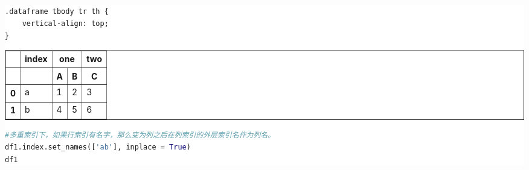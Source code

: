    .dataframe tbody tr th {
        vertical-align: top;
    }
</style>
<table border="1" class="dataframe">
  <thead>
    <tr>
      <th></th>
      <th>index</th>
      <th colspan="2" halign="left">one</th>
      <th>two</th>
    </tr>
    <tr>
      <th></th>
      <th></th>
      <th>A</th>
      <th>B</th>
      <th>C</th>
    </tr>
  </thead>
  <tbody>
    <tr>
      <th>0</th>
      <td>a</td>
      <td>1</td>
      <td>2</td>
      <td>3</td>
    </tr>
    <tr>
      <th>1</th>
      <td>b</td>
      <td>4</td>
      <td>5</td>
      <td>6</td>
    </tr>
  </tbody>
</table>
</div>




```python
#多重索引下，如果行索引有名字，那么变为列之后在列索引的外层索引名作为列名。
df1.index.set_names(['ab'], inplace = True)
df1
```




<div>
<style>
    .dataframe thead tr:only-child th {
        text-align: right;
    }
